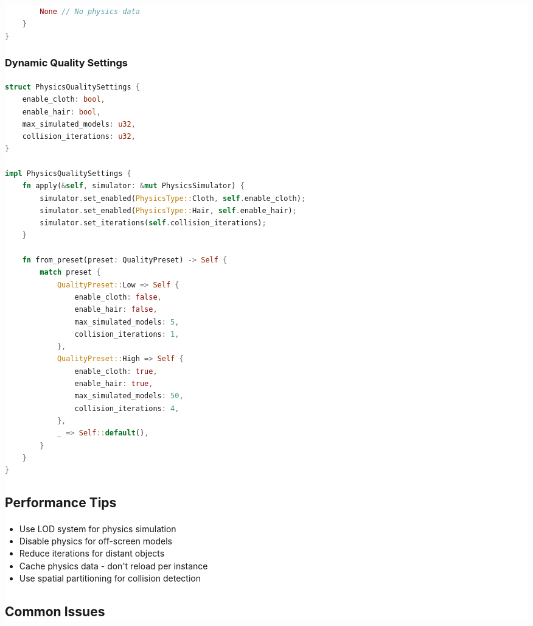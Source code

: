 ```rust
        None // No physics data
    }
}
```

### Dynamic Quality Settings

```rust
struct PhysicsQualitySettings {
    enable_cloth: bool,
    enable_hair: bool,
    max_simulated_models: u32,
    collision_iterations: u32,
}

impl PhysicsQualitySettings {
    fn apply(&self, simulator: &mut PhysicsSimulator) {
        simulator.set_enabled(PhysicsType::Cloth, self.enable_cloth);
        simulator.set_enabled(PhysicsType::Hair, self.enable_hair);
        simulator.set_iterations(self.collision_iterations);
    }

    fn from_preset(preset: QualityPreset) -> Self {
        match preset {
            QualityPreset::Low => Self {
                enable_cloth: false,
                enable_hair: false,
                max_simulated_models: 5,
                collision_iterations: 1,
            },
            QualityPreset::High => Self {
                enable_cloth: true,
                enable_hair: true,
                max_simulated_models: 50,
                collision_iterations: 4,
            },
            _ => Self::default(),
        }
    }
}
```

## Performance Tips

- Use LOD system for physics simulation
- Disable physics for off-screen models
- Reduce iterations for distant objects
- Cache physics data - don't reload per instance
- Use spatial partitioning for collision detection

## Common Issues
